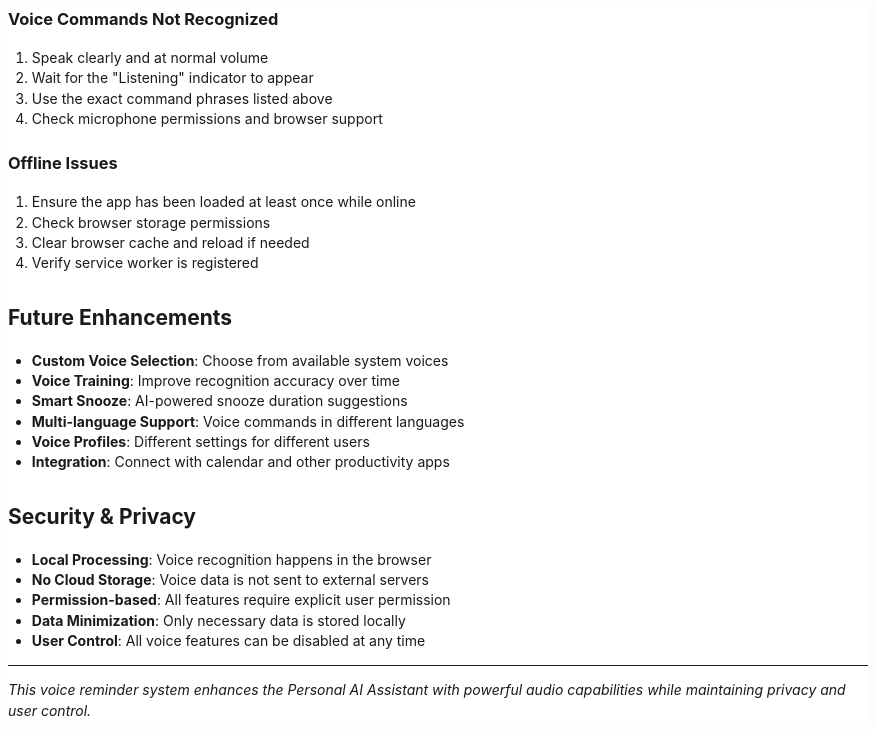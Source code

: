 ### Voice Commands Not Recognized
1. Speak clearly and at normal volume
2. Wait for the "Listening" indicator to appear
3. Use the exact command phrases listed above
4. Check microphone permissions and browser support

### Offline Issues
1. Ensure the app has been loaded at least once while online
2. Check browser storage permissions
3. Clear browser cache and reload if needed
4. Verify service worker is registered

## Future Enhancements

- **Custom Voice Selection**: Choose from available system voices
- **Voice Training**: Improve recognition accuracy over time
- **Smart Snooze**: AI-powered snooze duration suggestions
- **Multi-language Support**: Voice commands in different languages
- **Voice Profiles**: Different settings for different users
- **Integration**: Connect with calendar and other productivity apps

## Security & Privacy

- **Local Processing**: Voice recognition happens in the browser
- **No Cloud Storage**: Voice data is not sent to external servers
- **Permission-based**: All features require explicit user permission
- **Data Minimization**: Only necessary data is stored locally
- **User Control**: All voice features can be disabled at any time

---

*This voice reminder system enhances the Personal AI Assistant with powerful audio capabilities while maintaining privacy and user control.*
